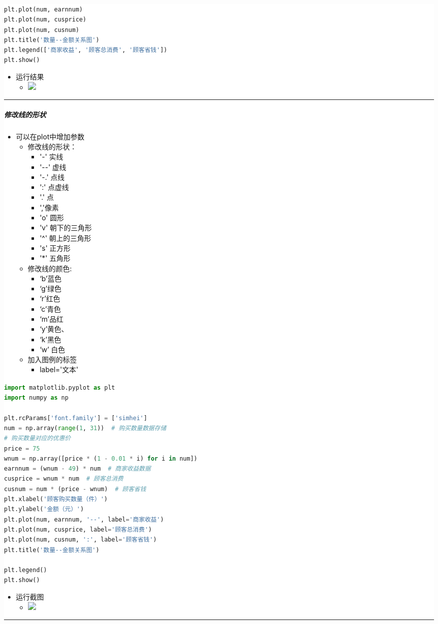 ```python
plt.plot(num, earnnum)
plt.plot(num, cusprice)
plt.plot(num, cusnum)
plt.title('数量--金额关系图')
plt.legend(['商家收益', '顾客总消费', '顾客省钱'])
plt.show()

```
- 运行结果
  - ![](../../res/img/BigDataMicroMajor/Python/折线图实例1.png)

---
##### 修改线的形状
- 可以在plot中增加参数
  - 修改线的形状： 
    - '-' 实线
    - '--' 虚线
    - '-.' 点线
    - ':' 点虚线
    - '.' 点
    - ','像素
    - 'o' 圆形
    - 'v' 朝下的三角形
    - '^' 朝上的三角形
    - 's' 正方形
    - '*' 五角形 
  - 修改线的颜色:
    - ‘b’蓝色
    - ‘g’绿色
    - ‘r’红色
    - ‘c’青色
    - ‘m’品红
    - ‘y’黄色、
    - ‘k’黑色
    - ‘w’ 白色 
  - 加入图例的标签 
    - label='文本'

```python
import matplotlib.pyplot as plt
import numpy as np

plt.rcParams['font.family'] = ['simhei']
num = np.array(range(1, 31))  # 购买数量数据存储
# 购买数量对应的优惠价
price = 75
wnum = np.array([price * (1 - 0.01 * i) for i in num])
earnnum = (wnum - 49) * num  # 商家收益数据
cusprice = wnum * num  # 顾客总消费
cusnum = num * (price - wnum)  # 顾客省钱
plt.xlabel('顾客购买数量（件）')
plt.ylabel('金额（元）')
plt.plot(num, earnnum, '--', label='商家收益')
plt.plot(num, cusprice, label='顾客总消费')
plt.plot(num, cusnum, ':', label='顾客省钱')
plt.title('数量--金额关系图')

plt.legend()
plt.show()

```
- 运行截图
  - ![](../../res/img/BigDataMicroMajor/Python/折线图实例1.2.png)

---